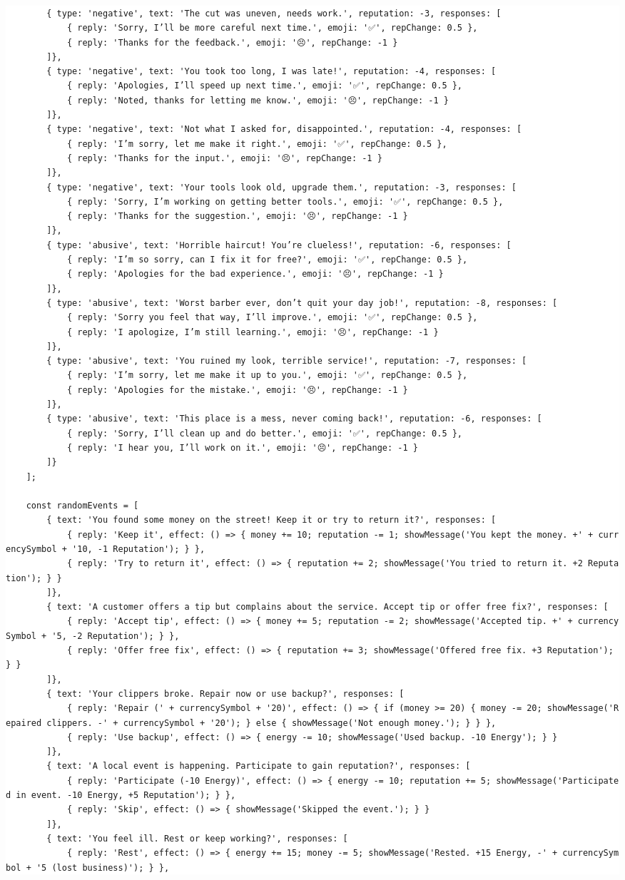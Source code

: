             { type: 'negative', text: 'The cut was uneven, needs work.', reputation: -3, responses: [
                { reply: 'Sorry, I’ll be more careful next time.', emoji: '✅', repChange: 0.5 },
                { reply: 'Thanks for the feedback.', emoji: '😣', repChange: -1 }
            ]},
            { type: 'negative', text: 'You took too long, I was late!', reputation: -4, responses: [
                { reply: 'Apologies, I’ll speed up next time.', emoji: '✅', repChange: 0.5 },
                { reply: 'Noted, thanks for letting me know.', emoji: '😣', repChange: -1 }
            ]},
            { type: 'negative', text: 'Not what I asked for, disappointed.', reputation: -4, responses: [
                { reply: 'I’m sorry, let me make it right.', emoji: '✅', repChange: 0.5 },
                { reply: 'Thanks for the input.', emoji: '😣', repChange: -1 }
            ]},
            { type: 'negative', text: 'Your tools look old, upgrade them.', reputation: -3, responses: [
                { reply: 'Sorry, I’m working on getting better tools.', emoji: '✅', repChange: 0.5 },
                { reply: 'Thanks for the suggestion.', emoji: '😣', repChange: -1 }
            ]},
            { type: 'abusive', text: 'Horrible haircut! You’re clueless!', reputation: -6, responses: [
                { reply: 'I’m so sorry, can I fix it for free?', emoji: '✅', repChange: 0.5 },
                { reply: 'Apologies for the bad experience.', emoji: '😣', repChange: -1 }
            ]},
            { type: 'abusive', text: 'Worst barber ever, don’t quit your day job!', reputation: -8, responses: [
                { reply: 'Sorry you feel that way, I’ll improve.', emoji: '✅', repChange: 0.5 },
                { reply: 'I apologize, I’m still learning.', emoji: '😣', repChange: -1 }
            ]},
            { type: 'abusive', text: 'You ruined my look, terrible service!', reputation: -7, responses: [
                { reply: 'I’m sorry, let me make it up to you.', emoji: '✅', repChange: 0.5 },
                { reply: 'Apologies for the mistake.', emoji: '😣', repChange: -1 }
            ]},
            { type: 'abusive', text: 'This place is a mess, never coming back!', reputation: -6, responses: [
                { reply: 'Sorry, I’ll clean up and do better.', emoji: '✅', repChange: 0.5 },
                { reply: 'I hear you, I’ll work on it.', emoji: '😣', repChange: -1 }
            ]}
        ];

        const randomEvents = [
            { text: 'You found some money on the street! Keep it or try to return it?', responses: [
                { reply: 'Keep it', effect: () => { money += 10; reputation -= 1; showMessage('You kept the money. +' + currencySymbol + '10, -1 Reputation'); } },
                { reply: 'Try to return it', effect: () => { reputation += 2; showMessage('You tried to return it. +2 Reputation'); } }
            ]},
            { text: 'A customer offers a tip but complains about the service. Accept tip or offer free fix?', responses: [
                { reply: 'Accept tip', effect: () => { money += 5; reputation -= 2; showMessage('Accepted tip. +' + currencySymbol + '5, -2 Reputation'); } },
                { reply: 'Offer free fix', effect: () => { reputation += 3; showMessage('Offered free fix. +3 Reputation'); } }
            ]},
            { text: 'Your clippers broke. Repair now or use backup?', responses: [
                { reply: 'Repair (' + currencySymbol + '20)', effect: () => { if (money >= 20) { money -= 20; showMessage('Repaired clippers. -' + currencySymbol + '20'); } else { showMessage('Not enough money.'); } } },
                { reply: 'Use backup', effect: () => { energy -= 10; showMessage('Used backup. -10 Energy'); } }
            ]},
            { text: 'A local event is happening. Participate to gain reputation?', responses: [
                { reply: 'Participate (-10 Energy)', effect: () => { energy -= 10; reputation += 5; showMessage('Participated in event. -10 Energy, +5 Reputation'); } },
                { reply: 'Skip', effect: () => { showMessage('Skipped the event.'); } }
            ]},
            { text: 'You feel ill. Rest or keep working?', responses: [
                { reply: 'Rest', effect: () => { energy += 15; money -= 5; showMessage('Rested. +15 Energy, -' + currencySymbol + '5 (lost business)'); } },